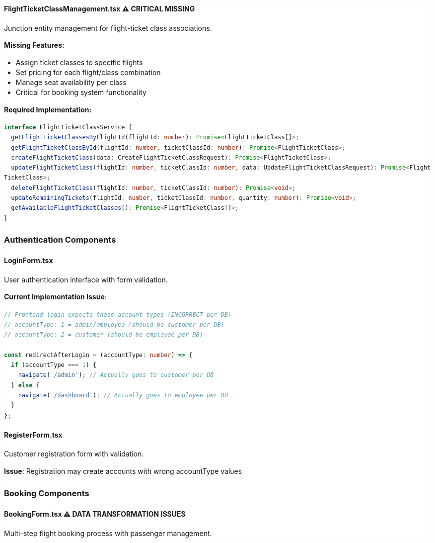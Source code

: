 #### FlightTicketClassManagement.tsx ⚠️ **CRITICAL MISSING**
Junction entity management for flight-ticket class associations.

**Missing Features:**
- Assign ticket classes to specific flights
- Set pricing for each flight/class combination
- Manage seat availability per class
- Critical for booking system functionality

**Required Implementation:**
```typescript
interface FlightTicketClassService {
  getFlightTicketClassesByFlightId(flightId: number): Promise<FlightTicketClass[]>;
  getFlightTicketClassById(flightId: number, ticketClassId: number): Promise<FlightTicketClass>;
  createFlightTicketClass(data: CreateFlightTicketClassRequest): Promise<FlightTicketClass>;
  updateFlightTicketClass(flightId: number, ticketClassId: number, data: UpdateFlightTicketClassRequest): Promise<FlightTicketClass>;
  deleteFlightTicketClass(flightId: number, ticketClassId: number): Promise<void>;
  updateRemainingTickets(flightId: number, ticketClassId: number, quantity: number): Promise<void>;
  getAvailableFlightTicketClasses(): Promise<FlightTicketClass[]>;
}
```

### Authentication Components

#### LoginForm.tsx
User authentication interface with form validation.

**Current Implementation Issue**:
```typescript
// Frontend login expects these account types (INCORRECT per DB)
// accountType: 1 = admin/employee (should be customer per DB)
// accountType: 2 = customer (should be employee per DB)

const redirectAfterLogin = (accountType: number) => {
  if (accountType === 1) {
    navigate('/admin'); // Actually goes to customer per DB
  } else {
    navigate('/dashboard'); // Actually goes to employee per DB
  }
};
```

#### RegisterForm.tsx
Customer registration form with validation.

**Issue**: Registration may create accounts with wrong accountType values

### Booking Components

#### BookingForm.tsx ⚠️ **DATA TRANSFORMATION ISSUES**
Multi-step flight booking process with passenger management.
